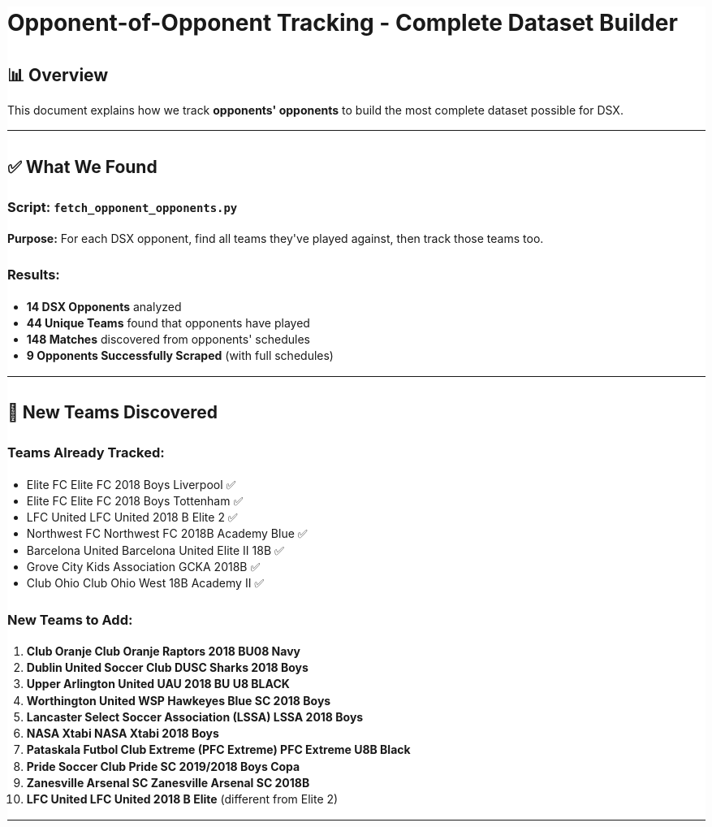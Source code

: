 # Opponent-of-Opponent Tracking - Complete Dataset Builder

## 📊 Overview

This document explains how we track **opponents' opponents** to build the most complete dataset possible for DSX.

---

## ✅ **What We Found**

### **Script:** `fetch_opponent_opponents.py`

**Purpose:** For each DSX opponent, find all teams they've played against, then track those teams too.

### **Results:**
- **14 DSX Opponents** analyzed
- **44 Unique Teams** found that opponents have played
- **148 Matches** discovered from opponents' schedules
- **9 Opponents Successfully Scraped** (with full schedules)

---

## 🎯 **New Teams Discovered**

### **Teams Already Tracked:**
- Elite FC Elite FC 2018 Boys Liverpool ✅
- Elite FC Elite FC 2018 Boys Tottenham ✅
- LFC United LFC United 2018 B Elite 2 ✅
- Northwest FC Northwest FC 2018B Academy Blue ✅
- Barcelona United Barcelona United Elite II 18B ✅
- Grove City Kids Association GCKA 2018B ✅
- Club Ohio Club Ohio West 18B Academy II ✅

### **New Teams to Add:**
1. **Club Oranje Club Oranje Raptors 2018 BU08 Navy**
2. **Dublin United Soccer Club DUSC Sharks 2018 Boys**
3. **Upper Arlington United UAU 2018 BU U8 BLACK**
4. **Worthington United WSP Hawkeyes Blue SC 2018 Boys**
5. **Lancaster Select Soccer Association (LSSA) LSSA 2018 Boys**
6. **NASA Xtabi NASA Xtabi 2018 Boys**
7. **Pataskala Futbol Club Extreme (PFC Extreme) PFC Extreme U8B Black**
8. **Pride Soccer Club Pride SC 2019/2018 Boys Copa**
9. **Zanesville Arsenal SC Zanesville Arsenal SC 2018B**
10. **LFC United LFC United 2018 B Elite** (different from Elite 2)

---
